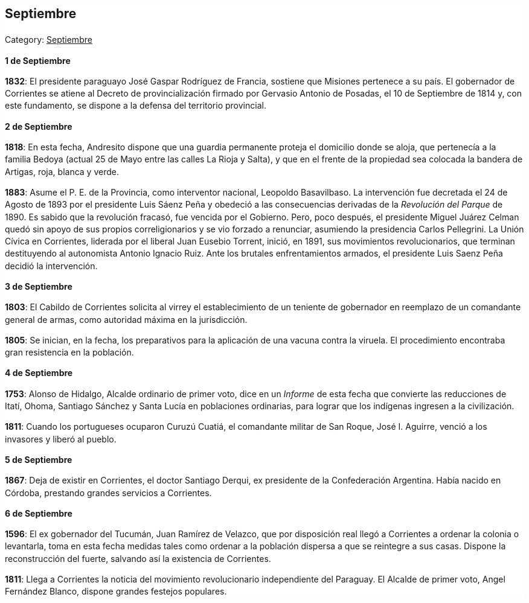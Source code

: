 ## Septiembre

Category: [Septiembre](http://descubrircorrientes.com.ar/2012/index.php/1070-efemerides-correntinas/meses-del-ano/septiembre)

**1 de Septiembre**

**1832**: El presidente paraguayo José Gaspar Rodríguez de Francia, sostiene que Misiones pertenece a su país. El gobernador de Corrientes se atiene al Decreto de provincialización firmado por Gervasio Antonio de Posadas, el 10 de Septiembre de 1814 y, con este fundamento, se dispone a la defensa del territorio provincial.

**2 de Septiembre**

**1818**: En esta fecha, Andresito dispone que una guardia permanente proteja el domicilio donde se aloja, que pertenecía a la familia Bedoya (actual 25 de Mayo entre las calles La Rioja y Salta), y que en el frente de la propiedad sea colocada la bandera de Artigas, roja, blanca y verde.

**1883**: Asume el P. E. de la Provincia, como interventor nacional, Leopoldo Basavilbaso. La intervención fue decretada el 24 de Agosto de 1893 por el presidente Luis Sáenz Peña y obedeció a las consecuencias derivadas de la _Revolución del Parque_ de 1890. Es sabido que la revolución fracasó, fue vencida por el Gobierno. Pero, poco después, el presidente Miguel Juárez Celman quedó sin apoyo de sus propios correligionarios y se vio forzado a renunciar, asumiendo la presidencia Carlos Pellegrini. La Unión Cívica en Corrientes, liderada por el liberal Juan Eusebio Torrent, inició, en 1891, sus movimientos revolucionarios, que terminan destituyendo al autonomista Antonio Ignacio Ruiz. Ante los brutales enfrentamientos armados, el presidente Luis Saenz Peña decidió la intervención.

**3 de Septiembre**

**1803**: El Cabildo de Corrientes solicita al virrey el establecimiento de un teniente de gobernador en reemplazo de un comandante general de armas, como autoridad máxima en la jurisdicción.

**1805**: Se inician, en la fecha, los preparativos para la aplicación de una vacuna contra la viruela. El procedimiento encontraba gran resistencia en la población.

**4 de Septiembre**

**1753**: Alonso de Hidalgo, Alcalde ordinario de primer voto, dice en un _Informe_ de esta fecha que convierte las reducciones de Itatí, Ohoma, Santiago Sánchez y Santa Lucía en poblaciones ordinarias, para lograr que los indígenas ingresen a la civilización.

**1811**: Cuando los portugueses ocuparon Curuzú Cuatiá, el comandante militar de San Roque, José I. Aguirre, venció a los invasores y liberó al pueblo.

**5 de Septiembre**

**1867**: Deja de existir en Corrientes, el doctor Santiago Derqui, ex presidente de la Confederación Argentina. Había nacido en Córdoba, prestando grandes servicios a Corrientes.

**6 de Septiembre**

**1596**: El ex gobernador del Tucumán, Juan Ramírez de Velazco, que por disposición real llegó a Corrientes a ordenar la colonia o levantarla, toma en esta fecha medidas tales como ordenar a la población dispersa a que se reintegre a sus casas. Dispone la reconstrucción del fuerte, salvando así la existencia de Corrientes.

**1811**: Llega a Corrientes la noticia del movimiento revolucionario independiente del Paraguay. El Alcalde de primer voto, Angel Fernández Blanco, dispone grandes festejos populares.
